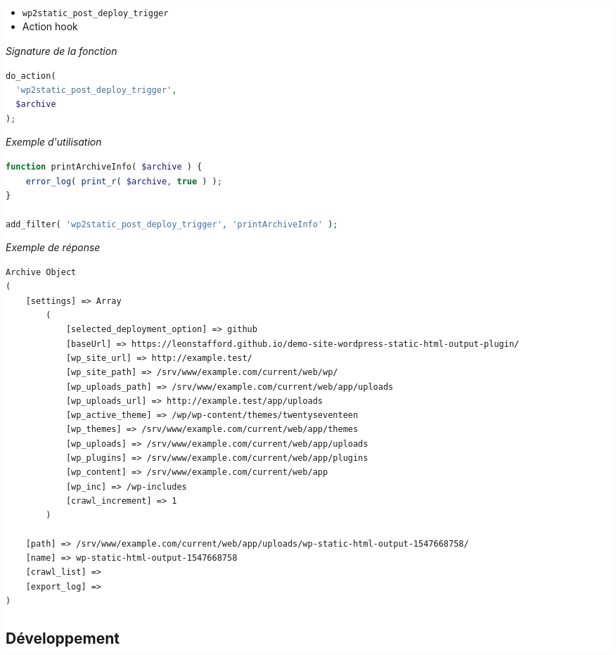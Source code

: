  - `wp2static_post_deploy_trigger`
 - Action hook

*Signature de la fonction*

```php
do_action(
  'wp2static_post_deploy_trigger',
  $archive
);
```

*Exemple d'utilisation*

```php
function printArchiveInfo( $archive ) {
    error_log( print_r( $archive, true ) );
}

add_filter( 'wp2static_post_deploy_trigger', 'printArchiveInfo' );
```

*Exemple de réponse*

```
Archive Object
(
    [settings] => Array
        (
            [selected_deployment_option] => github
            [baseUrl] => https://leonstafford.github.io/demo-site-wordpress-static-html-output-plugin/
            [wp_site_url] => http://example.test/
            [wp_site_path] => /srv/www/example.com/current/web/wp/
            [wp_uploads_path] => /srv/www/example.com/current/web/app/uploads
            [wp_uploads_url] => http://example.test/app/uploads
            [wp_active_theme] => /wp/wp-content/themes/twentyseventeen
            [wp_themes] => /srv/www/example.com/current/web/app/themes
            [wp_uploads] => /srv/www/example.com/current/web/app/uploads
            [wp_plugins] => /srv/www/example.com/current/web/app/plugins
            [wp_content] => /srv/www/example.com/current/web/app
            [wp_inc] => /wp-includes
            [crawl_increment] => 1
        )

    [path] => /srv/www/example.com/current/web/app/uploads/wp-static-html-output-1547668758/
    [name] => wp-static-html-output-1547668758
    [crawl_list] =>
    [export_log] =>
)

```

## Développement
